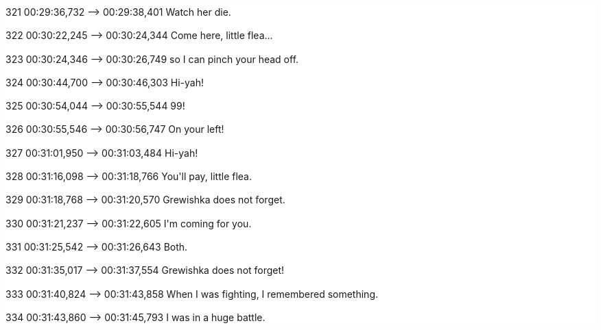 321
00:29:36,732 --> 00:29:38,401
Watch her die.

322
00:30:22,245 --> 00:30:24,344
Come here, little flea...

323
00:30:24,346 --> 00:30:26,749
so I can pinch
your head off.

324
00:30:44,700 --> 00:30:46,303
Hi-yah!

325
00:30:54,044 --> 00:30:55,544
99!

326
00:30:55,546 --> 00:30:56,747
On your left!

327
00:31:01,950 --> 00:31:03,484
Hi-yah!

328
00:31:16,098 --> 00:31:18,766
You'll pay, little flea.

329
00:31:18,768 --> 00:31:20,570
Grewishka does not forget.

330
00:31:21,237 --> 00:31:22,605
I'm coming for you.

331
00:31:25,542 --> 00:31:26,643
Both.

332
00:31:35,017 --> 00:31:37,554
Grewishka does not forget!

333
00:31:40,824 --> 00:31:43,858
When I was fighting,
I remembered something.

334
00:31:43,860 --> 00:31:45,793
I was in a huge battle.

